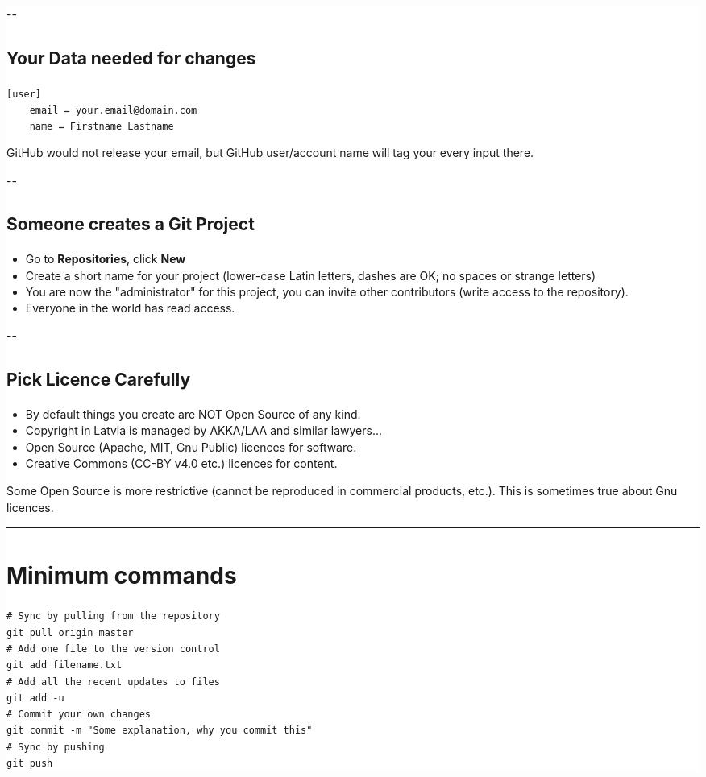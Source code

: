
--

## <lo-summary/> Your Data needed for changes

```
[user]
	email = your.email@domain.com
	name = Firstname Lastname
```

GitHub would not release your email, but GitHub user/account 
name will tag your every input there.


--

## <lo-summary/> Someone creates a Git Project

* Go to **Repositories**, click **New**
* Create a short name for your project (lower-case Latin letters, dashes are OK; no spaces
or strange letters)
* You are now the "administrator" for this project, you can invite other 
contributors (write access to the repository). 
* Everyone in the world has read access.


--

## <lo-summary/> Pick Licence Carefully

* By default things you create are NOT Open Source of any kind. 
* Copyright in Latvia is managed by AKKA/LAA and similar lawyers... 
* Open Source (Apache, MIT, Gnu Public) licences for software. 
* Creative Commons (CC-BY v4.0 etc.) licences for content. 

Some Open Source is more restrictive (cannot be reproduced in commercial 
products, etc.). This is sometimes true about Gnu licences.


-----

# <lo-theory> Minimum commands

```
# Sync by pulling from the repository
git pull origin master
# Add one file to the version control 
git add filename.txt
# Add all the recent updates to files
git add -u
# Commit your own changes
git commit -m "Some explanation, why you commit this"
# Sync by pushing
git push 
```
